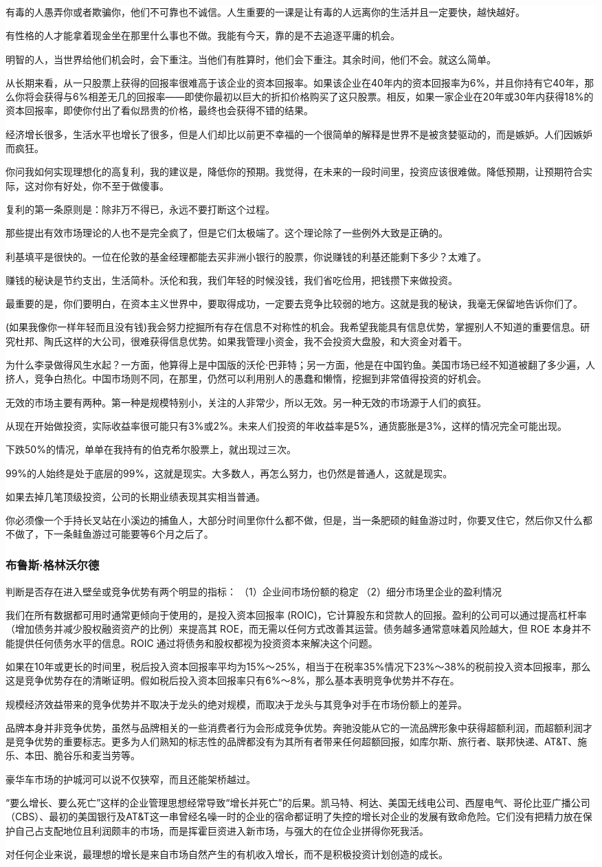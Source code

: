 有毒的人愚弄你或者欺骗你，他们不可靠也不诚信。人生重要的一课是让有毒的人远离你的生活并且一定要快，越快越好。

有性格的人才能拿着现金坐在那里什么事也不做。我能有今天，靠的是不去追逐平庸的机会。

明智的人，当世界给他们机会时，会下重注。当他们有胜算时，他们会下重注。其余时间，他们不会。就这么简单。

从长期来看，从一只股票上获得的回报率很难高于该企业的资本回报率。如果该企业在40年内的资本回报率为6%，并且你持有它40年，那么你将会获得与6%相差无几的回报率——即使你最初以巨大的折扣价格购买了这只股票。相反，如果一家企业在20年或30年内获得18%的资本回报率，即使你付出了看似昂贵的价格，最终也会获得不错的结果。

经济增长很多，生活水平也增长了很多，但是人们却比以前更不幸福的一个很简单的解释是世界不是被贪婪驱动的，而是嫉妒。人们因嫉妒而疯狂。

你问我如何实现理想化的高复利，我的建议是，降低你的预期。我觉得，在未来的一段时间里，投资应该很难做。降低预期，让预期符合实际，这对你有好处，你不至于做傻事。

复利的第一条原则是：除非万不得已，永远不要打断这个过程。

那些提出有效市场理论的人也不是完全疯了，但是它们太极端了。这个理论除了一些例外大致是正确的。

利基填平是很快的。一位在伦敦的基金经理都能去买非洲小银行的股票，你说赚钱的利基还能剩下多少？太难了。

赚钱的秘诀是节约支出，生活简朴。沃伦和我，我们年轻的时候没钱，我们省吃俭用，把钱攒下来做投资。

最重要的是，你们要明白，在资本主义世界中，要取得成功，一定要去竞争比较弱的地方。这就是我的秘诀，我毫无保留地告诉你们了。

(如果我像你一样年轻而且没有钱)我会努力挖掘所有存在信息不对称性的机会。我希望我能具有信息优势，掌握别人不知道的重要信息。研究杜邦、陶氏这样的大公司，很难获得信息优势。如果我管理小资金，我不会投资大盘股，和大资金对着干。

为什么李录做得风生水起？一方面，他算得上是中国版的沃伦·巴菲特；另一方面，他是在中国钓鱼。美国市场已经不知道被翻了多少遍，人挤人，竞争白热化。中国市场则不同，在那里，仍然可以利用别人的愚蠢和懒惰，挖掘到非常值得投资的好机会。

无效的市场主要有两种。第一种是规模特别小，关注的人非常少，所以无效。另一种无效的市场源于人们的疯狂。

从现在开始做投资，实际收益率很可能只有3%或2%。未来人们投资的年收益率是5%，通货膨胀是3%，这样的情况完全可能出现。

下跌50%的情况，单单在我持有的伯克希尔股票上，就出现过三次。

99%的人始终是处于底层的99%，这就是现实。大多数人，再怎么努力，也仍然是普通人，这就是现实。

如果去掉几笔顶级投资，公司的长期业绩表现其实相当普通。

你必须像一个手持长叉站在小溪边的捕鱼人，大部分时间里你什么都不做，但是，当一条肥硕的鲑鱼游过时，你要叉住它，然后你又什么都不做了，下一条鲑鱼游过可能要等6个月之后了。

### 布鲁斯·格林沃尔德

判断是否存在进入壁垒或竞争优势有两个明显的指标： （1）企业间市场份额的稳定 （2）细分市场里企业的盈利情况

我们在所有数据都可用时通常更倾向于使用的，是投入资本回报率 (ROIC)，它计算股东和贷款人的回报。盈利的公司可以通过提高杠杆率（增加债务并减少股权融资资产的比例）来提高其 ROE，而无需以任何方式改善其运营。债务越多通常意味着风险越大，但 ROE 本身并不能提供任何债务水平的信息。ROIC 通过将债务和股权都视为投资资本来解决这个问题。

如果在10年或更长的时间里，税后投入资本回报率平均为15%～25%，相当于在税率35%情况下23%～38%的税前投入资本回报率，那么这是竞争优势存在的清晰证明。假如税后投入资本回报率只有6%～8%，那么基本表明竞争优势并不存在。

规模经济效益带来的竞争优势并不取决于龙头的绝对规模，而取决于龙头与其竞争对手在市场份额上的差异。

品牌本身并非竞争优势，虽然与品牌相关的一些消费者行为会形成竞争优势。奔驰没能从它的一流品牌形象中获得超额利润，而超额利润才是竞争优势的重要标志。更多为人们熟知的标志性的品牌都没有为其所有者带来任何超额回报，如库尔斯、旅行者、联邦快递、AT&T、施乐、本田、脆谷乐和麦当劳等。

豪华车市场的护城河可以说不仅狭窄，而且还能架桥越过。

“要么增长、要么死亡”这样的企业管理思想经常导致“增长并死亡”的后果。凯马特、柯达、美国无线电公司、西屋电气、哥伦比亚广播公司（CBS）、最初的美国银行及AT&T这一串曾经名噪一时的企业的宿命都证明了失控的增长对企业的发展有致命危险。它们没有把精力放在保护自己占支配地位且利润颇丰的市场，而是挥霍巨资进入新市场，与强大的在位企业拼得你死我活。

对任何企业来说，最理想的增长是来自市场自然产生的有机收入增长，而不是积极投资计划创造的成长。
